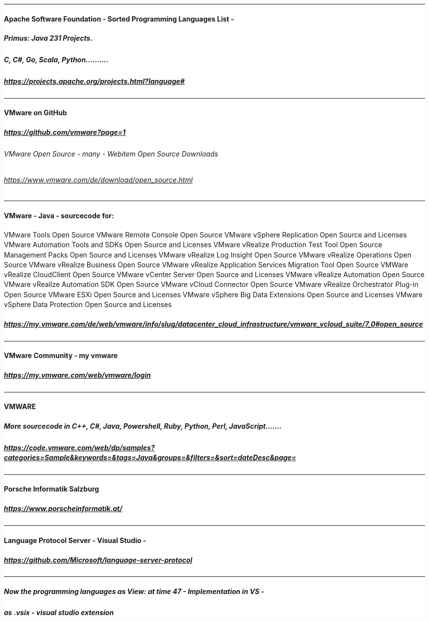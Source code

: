 ----
#### Apache Software Foundation - Sorted Programming Languages List -
##### Primus: Java 231 Projects.
##### C, C#, Go, Scala, Python..........
##### https://projects.apache.org/projects.html?language#
----
#### VMware on GitHub
##### https://github.com/vmware?page=1
###### VMware Open Source - many - Webitem Open Source  Downloads
###### https://www.vmware.com/de/download/open_source.html
----
#### VMware - Java - sourcecode for:
VMware Tools Open Source
VMware Remote Console Open Source
VMware vSphere Replication Open Source and Licenses
VMware Automation Tools and SDKs Open Source and Licenses
VMware vRealize Production Test Tool Open Source
Management Packs Open Source and Licenses
VMware vRealize Log Insight Open Source
VMware vRealize Operations Open Source
VMware vRealize Business Open Source
VMware vRealize Application Services Migration Tool Open Source
VMWare vRealize CloudClient Open Source
VMware vCenter Server Open Source and Licenses
VMware vRealize Automation Open Source
VMware vRealize Automation SDK Open Source
VMware vCloud Connector Open Source
VMware vRealize Orchestrator Plug-in Open Source
VMware ESXi Open Source and Licenses
VMware vSphere Big Data Extensions Open Source and Licenses
VMware vSphere Data Protection Open Source and Licenses

##### https://my.vmware.com/de/web/vmware/info/slug/datacenter_cloud_infrastructure/vmware_vcloud_suite/7_0#open_source
----
#### VMware Community - my vmware
##### https://my.vmware.com/web/vmware/login
----
#### VMWARE 
##### More sourcecode in C++, C#, Java, Powershell, Ruby, Python, Perl, JavaScript.......
##### https://code.vmware.com/web/dp/samples?categories=Sample&keywords=&tags=Java&groups=&filters=&sort=dateDesc&page=
----
#### Porsche Informatik Salzburg
##### https://www.porscheinformatik.at/
----
#### Language Protocol Server - Visual Studio -
##### https://github.com/Microsoft/language-server-protocol
----
##### Now the programming languages as View: at time 47 - Implementation in VS -
##### as .vsix - visual studio extension